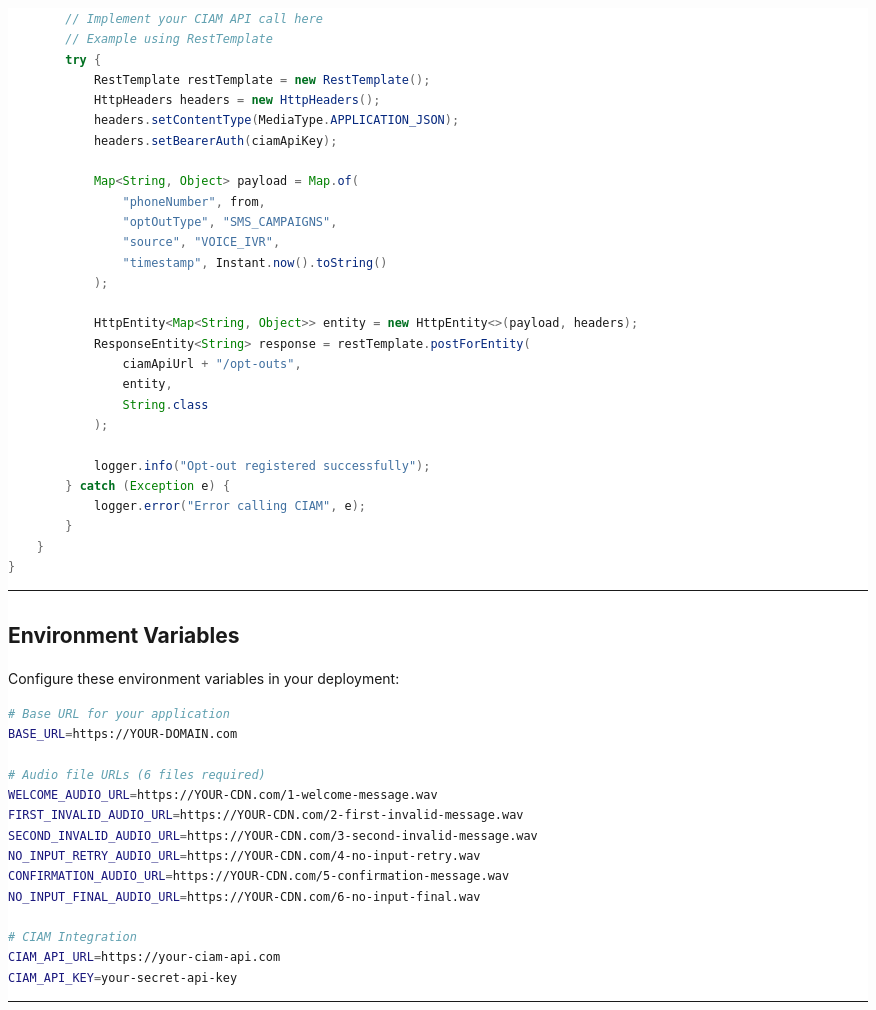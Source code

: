 ```java
        // Implement your CIAM API call here
        // Example using RestTemplate
        try {
            RestTemplate restTemplate = new RestTemplate();
            HttpHeaders headers = new HttpHeaders();
            headers.setContentType(MediaType.APPLICATION_JSON);
            headers.setBearerAuth(ciamApiKey);

            Map<String, Object> payload = Map.of(
                "phoneNumber", from,
                "optOutType", "SMS_CAMPAIGNS",
                "source", "VOICE_IVR",
                "timestamp", Instant.now().toString()
            );

            HttpEntity<Map<String, Object>> entity = new HttpEntity<>(payload, headers);
            ResponseEntity<String> response = restTemplate.postForEntity(
                ciamApiUrl + "/opt-outs", 
                entity, 
                String.class
            );

            logger.info("Opt-out registered successfully");
        } catch (Exception e) {
            logger.error("Error calling CIAM", e);
        }
    }
}
```

---

## Environment Variables

Configure these environment variables in your deployment:

```bash
# Base URL for your application
BASE_URL=https://YOUR-DOMAIN.com

# Audio file URLs (6 files required)
WELCOME_AUDIO_URL=https://YOUR-CDN.com/1-welcome-message.wav
FIRST_INVALID_AUDIO_URL=https://YOUR-CDN.com/2-first-invalid-message.wav
SECOND_INVALID_AUDIO_URL=https://YOUR-CDN.com/3-second-invalid-message.wav
NO_INPUT_RETRY_AUDIO_URL=https://YOUR-CDN.com/4-no-input-retry.wav
CONFIRMATION_AUDIO_URL=https://YOUR-CDN.com/5-confirmation-message.wav
NO_INPUT_FINAL_AUDIO_URL=https://YOUR-CDN.com/6-no-input-final.wav

# CIAM Integration
CIAM_API_URL=https://your-ciam-api.com
CIAM_API_KEY=your-secret-api-key
```

---